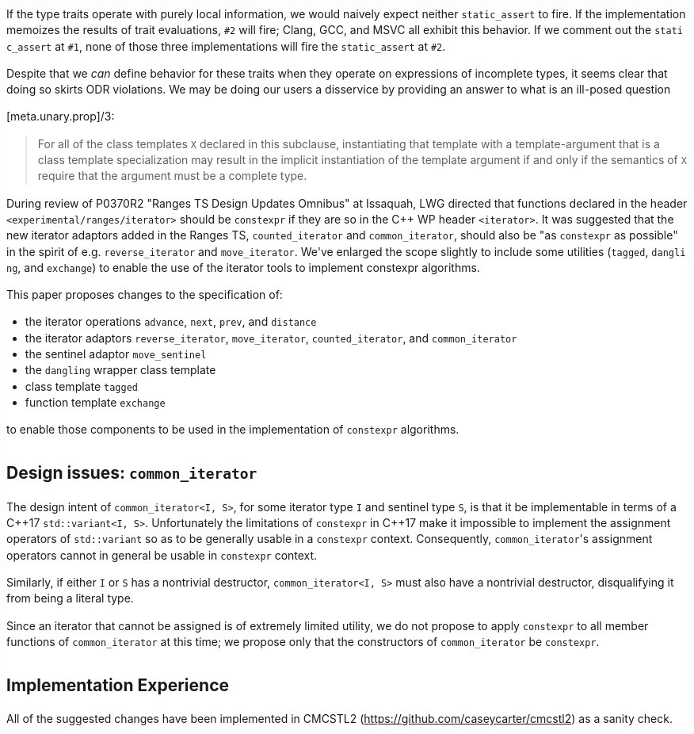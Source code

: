 If the type traits operate with purely local information, we would naively expect neither `static_assert` to fire. If the implementation memoizes the results of trait evaluations, `#2` will fire; Clang, GCC, and MSVC all exhibit this behavior. If we comment out the `static_assert` at `#1`, none of those three implementations will fire the `static_assert` at `#2`.

Despite that we *can* define behavior for these traits when they operate on expressions of incomplete types, it seems clear that doing so skirts ODR violations. We may be doing our users a disservice by providing an answer to what is an ill-posed question

[meta.unary.prop]/3:

> For all of the class templates `X` declared in this subclause, instantiating that template with a template-argument that is a class template specialization may result in the implicit instantiation of the template argument if and only if the semantics of `X` require that the argument must be a complete type.


During review of P0370R2 "Ranges TS Design Updates Omnibus" at Issaquah, LWG directed that functions declared in the header `<experimental/ranges/iterator>` should be `constexpr` if they are so in the C++ WP header `<iterator>`. It was suggested that the new iterator adaptors added in the Ranges TS, `counted_iterator` and `common_iterator`, should also be "as `constexpr` as possible" in the spirit of e.g. `reverse_iterator` and `move_iterator`. We've enlarged the scope slightly to include some utilities (`tagged`, `dangling`, and `exchange`) to enable the use of the iterator tools to implement constexpr algorithms.

This paper proposes changes to the specification of:

- the iterator operations `advance`, `next`, `prev`, and `distance`
- the iterator adaptors `reverse_iterator`, `move_iterator`, `counted_iterator`, and `common_iterator`
- the sentinel adaptor `move_sentinel`
- the `dangling` wrapper class template
- class template `tagged`
- function template `exchange`

to enable those components to be used in the implementation of `constexpr` algorithms.

## Design issues: `common_iterator`

The design intent of `common_iterator<I, S>`, for some iterator type `I` and sentinel type `S`, is that it be implementable in terms of a C++17 `std::variant<I, S>`. Unfortunately the limitations of `constexpr` in C++17 make it impossible to implement the assignment operators of `std::variant` so as to be generally usable in a `constexpr` context. Consequently, `common_iterator`'s assignment operators cannot in general be usable in `constexpr` context.

Similarly, if either `I` or `S` has a nontrivial destructor, `common_iterator<I, S>` must also have a nontrivial destructor, disqualifying it from being a literal type.

Since an iterator that cannot be assigned is of extremely limited utility, we do not propose to apply `constexpr` to all member functions of `common_iterator` at this time; we propose only that the constructors of `common_iterator` be `constexpr`.

## Implementation Experience

All of the suggested changes have been implemented in CMCSTL2 (https://github.com/caseycarter/cmcstl2) as a sanity check.
